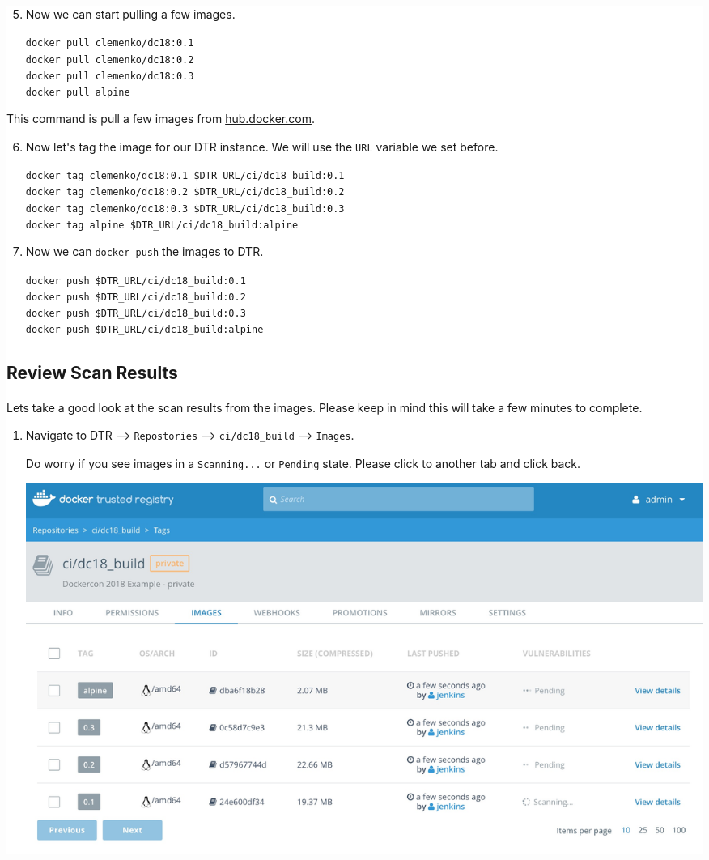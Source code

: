 5. Now we can start pulling a few images.

	  ```
	docker pull clemenko/dc18:0.1
	docker pull clemenko/dc18:0.2
	docker pull clemenko/dc18:0.3
	docker pull alpine
	  ```

  This command is pull a few images from [hub.docker.com](https://hub.docker.com).

6. Now let's tag the image for our DTR instance. We will use the `URL` variable we set before.

	```
	docker tag clemenko/dc18:0.1 $DTR_URL/ci/dc18_build:0.1
	docker tag clemenko/dc18:0.2 $DTR_URL/ci/dc18_build:0.2
	docker tag clemenko/dc18:0.3 $DTR_URL/ci/dc18_build:0.3
	docker tag alpine $DTR_URL/ci/dc18_build:alpine
	 ```

7. Now we can `docker push` the images to DTR.

	```
	docker push $DTR_URL/ci/dc18_build:0.1
	docker push $DTR_URL/ci/dc18_build:0.2
	docker push $DTR_URL/ci/dc18_build:0.3
	docker push $DTR_URL/ci/dc18_build:alpine
	```

## Review Scan Results
Lets take a good look at the scan results from the images. Please keep in mind this will take a few minutes to complete.

1. Navigate to DTR --> `Repostories` --> `ci/dc18_build` --> `Images`.

	Do worry if you see images in a `Scanning...` or `Pending` state. Please click to another tab and click back.

    ![](img/image_list.jpg)
